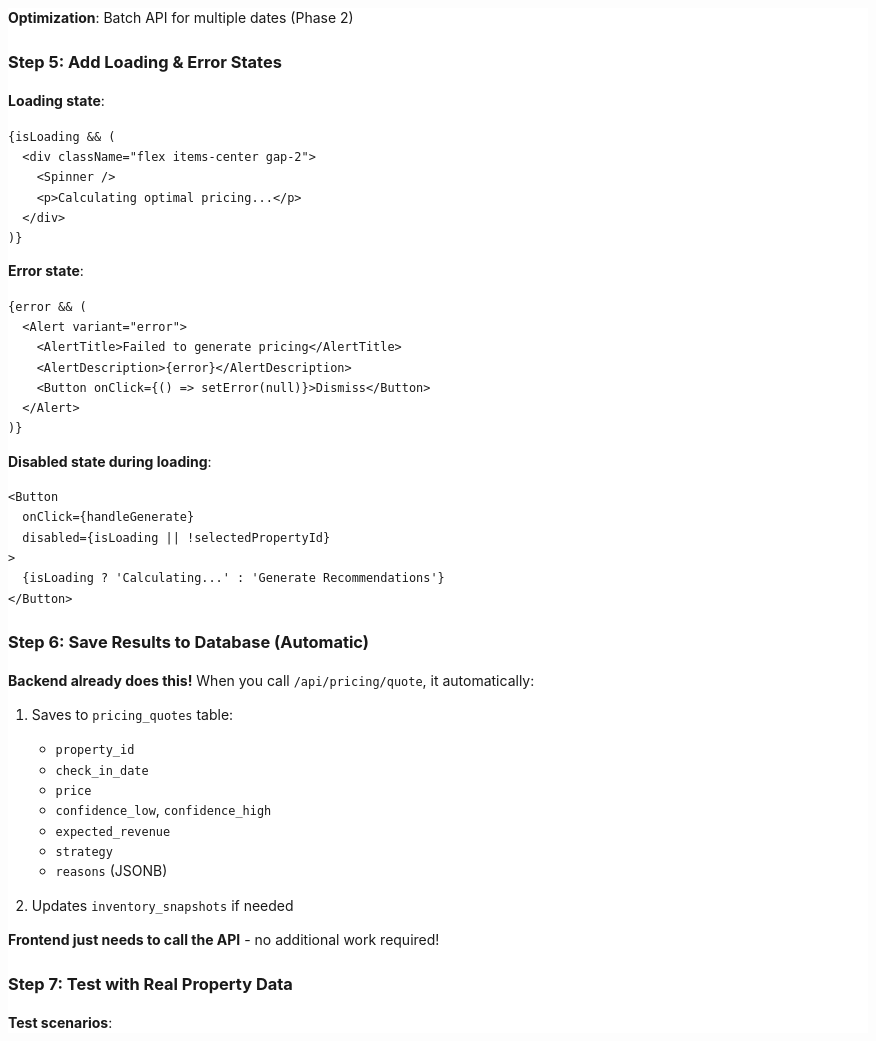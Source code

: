 **Optimization**: Batch API for multiple dates (Phase 2)

### Step 5: Add Loading & Error States

**Loading state**:
```tsx
{isLoading && (
  <div className="flex items-center gap-2">
    <Spinner />
    <p>Calculating optimal pricing...</p>
  </div>
)}
```

**Error state**:
```tsx
{error && (
  <Alert variant="error">
    <AlertTitle>Failed to generate pricing</AlertTitle>
    <AlertDescription>{error}</AlertDescription>
    <Button onClick={() => setError(null)}>Dismiss</Button>
  </Alert>
)}
```

**Disabled state during loading**:
```tsx
<Button
  onClick={handleGenerate}
  disabled={isLoading || !selectedPropertyId}
>
  {isLoading ? 'Calculating...' : 'Generate Recommendations'}
</Button>
```

### Step 6: Save Results to Database (Automatic)

**Backend already does this!** When you call `/api/pricing/quote`, it automatically:

1. Saves to `pricing_quotes` table:
   - `property_id`
   - `check_in_date`
   - `price`
   - `confidence_low`, `confidence_high`
   - `expected_revenue`
   - `strategy`
   - `reasons` (JSONB)

2. Updates `inventory_snapshots` if needed

**Frontend just needs to call the API** - no additional work required!

### Step 7: Test with Real Property Data

**Test scenarios**:
